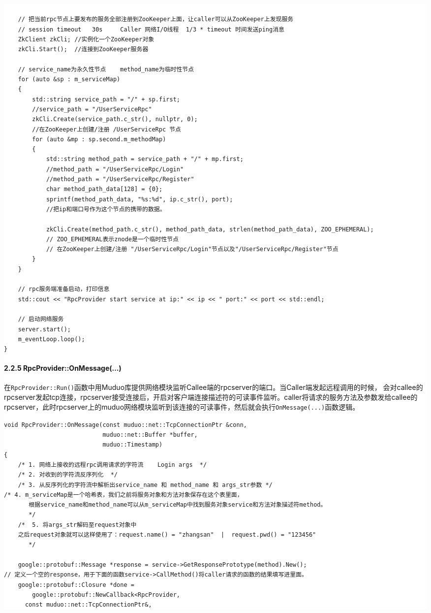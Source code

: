 ```
    
    // 把当前rpc节点上要发布的服务全部注册到ZooKeeper上面，让caller可以从ZooKeeper上发现服务
    // session timeout   30s     Caller 网络I/O线程  1/3 * timeout 时间发送ping消息
    ZkClient zkCli; //实例化一个ZooKeeper对象
    zkCli.Start();  //连接到ZooKeeper服务器
    
    // service_name为永久性节点    method_name为临时性节点
    for (auto &sp : m_serviceMap) 
    {
        std::string service_path = "/" + sp.first;
        //service_path = "/UserServiceRpc"
        zkCli.Create(service_path.c_str(), nullptr, 0);
        //在ZooKeeper上创建/注册 /UserServiceRpc 节点
        for (auto &mp : sp.second.m_methodMap)
        {
            std::string method_path = service_path + "/" + mp.first;
            //method_path = "/UserServiceRpc/Login"
            //method_path = "/UserServiceRpc/Register"
            char method_path_data[128] = {0};
            sprintf(method_path_data, "%s:%d", ip.c_str(), port);
            //把ip和端口号作为这个节点的携带的数据。
            
            zkCli.Create(method_path.c_str(), method_path_data, strlen(method_path_data), ZOO_EPHEMERAL);
            // ZOO_EPHEMERAL表示znode是一个临时性节点
            // 在ZooKeeper上创建/注册 "/UserServiceRpc/Login"节点以及"/UserServiceRpc/Register"节点
        }
    }

    // rpc服务端准备启动，打印信息
    std::cout << "RpcProvider start service at ip:" << ip << " port:" << port << std::endl;

    // 启动网络服务
    server.start();
    m_eventLoop.loop(); 
}
```

#### 2.2.5 RpcProvider::OnMessage(…)

在`RpcProvider::Run()`函数中用Muduo库提供网络模块监听Callee端的rpcserver的端口。当Caller端发起远程调用的时候， 会对callee的rpcserver发起tcp连接，rpcserver接受连接后，开启对客户端连接描述符的可读事件监听。caller将请求的服务方法及参数发给callee的rpcserver，此时rpcserver上的muduo网络模块监听到该连接的可读事件，然后就会执行`OnMessage(...)`函数逻辑。

```
void RpcProvider::OnMessage(const muduo::net::TcpConnectionPtr &conn, 
                            muduo::net::Buffer *buffer, 
                            muduo::Timestamp)
{
    /* 1. 网络上接收的远程rpc调用请求的字符流    Login args  */
    /* 2. 对收到的字符流反序列化  */
    /* 3. 从反序列化的字符流中解析出service_name 和 method_name 和 args_str参数 */
/* 4. m_serviceMap是一个哈希表，我们之前将服务对象和方法对象保存在这个表里面，
       根据service_name和method_name可以从m_serviceMap中找到服务对象service和方法对象描述符method。
       */
    /*  5. 将args_str解码至request对象中
    之后request对象就可以这样使用了：request.name() = "zhangsan"  |  request.pwd() = "123456"
       */

    google::protobuf::Message *response = service->GetResponsePrototype(method).New();
// 定义一个空的response，用于下面的函数service->CallMethod()将caller请求的函数的结果填写进里面。
    google::protobuf::Closure *done = 
        google::protobuf::NewCallback<RpcProvider,
      const muduo::net::TcpConnectionPtr&, 
```